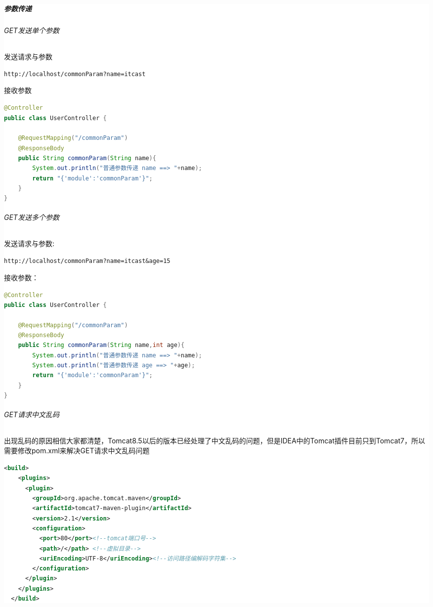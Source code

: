 ##### 参数传递

###### GET发送单个参数

发送请求与参数

```
http://localhost/commonParam?name=itcast
```

接收参数

```java
@Controller
public class UserController {

    @RequestMapping("/commonParam")
    @ResponseBody
    public String commonParam(String name){
        System.out.println("普通参数传递 name ==> "+name);
        return "{'module':'commonParam'}";
    }
}
```

###### GET发送多个参数

发送请求与参数:

```
http://localhost/commonParam?name=itcast&age=15
```

接收参数：

```java
@Controller
public class UserController {

    @RequestMapping("/commonParam")
    @ResponseBody
    public String commonParam(String name,int age){
        System.out.println("普通参数传递 name ==> "+name);
        System.out.println("普通参数传递 age ==> "+age);
        return "{'module':'commonParam'}";
    }
}
```

###### GET请求中文乱码

出现乱码的原因相信大家都清楚，Tomcat8.5以后的版本已经处理了中文乱码的问题，但是IDEA中的Tomcat插件目前只到Tomcat7，所以需要修改pom.xml来解决GET请求中文乱码问题

```xml
<build>
    <plugins>
      <plugin>
        <groupId>org.apache.tomcat.maven</groupId>
        <artifactId>tomcat7-maven-plugin</artifactId>
        <version>2.1</version>
        <configuration>
          <port>80</port><!--tomcat端口号-->
          <path>/</path> <!--虚拟目录-->
          <uriEncoding>UTF-8</uriEncoding><!--访问路径编解码字符集-->
        </configuration>
      </plugin>
    </plugins>
  </build>
```

